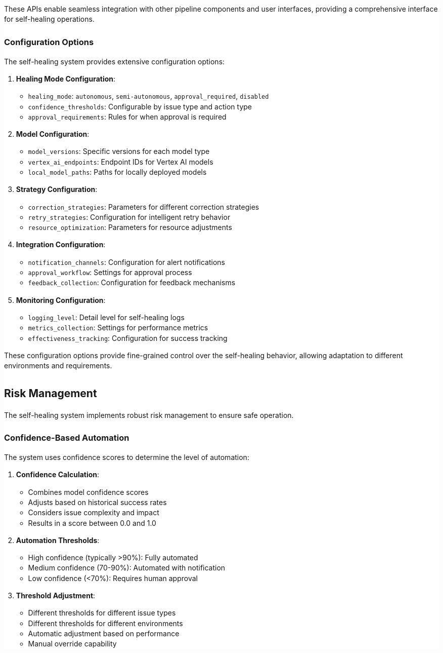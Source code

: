 These APIs enable seamless integration with other pipeline components and user interfaces, providing a comprehensive interface for self-healing operations.

### Configuration Options

The self-healing system provides extensive configuration options:

1. **Healing Mode Configuration**:
   - `healing_mode`: `autonomous`, `semi-autonomous`, `approval_required`, `disabled`
   - `confidence_thresholds`: Configurable by issue type and action type
   - `approval_requirements`: Rules for when approval is required

2. **Model Configuration**:
   - `model_versions`: Specific versions for each model type
   - `vertex_ai_endpoints`: Endpoint IDs for Vertex AI models
   - `local_model_paths`: Paths for locally deployed models

3. **Strategy Configuration**:
   - `correction_strategies`: Parameters for different correction strategies
   - `retry_strategies`: Configuration for intelligent retry behavior
   - `resource_optimization`: Parameters for resource adjustments

4. **Integration Configuration**:
   - `notification_channels`: Configuration for alert notifications
   - `approval_workflow`: Settings for approval process
   - `feedback_collection`: Configuration for feedback mechanisms

5. **Monitoring Configuration**:
   - `logging_level`: Detail level for self-healing logs
   - `metrics_collection`: Settings for performance metrics
   - `effectiveness_tracking`: Configuration for success tracking

These configuration options provide fine-grained control over the self-healing behavior, allowing adaptation to different environments and requirements.

## Risk Management

The self-healing system implements robust risk management to ensure safe operation.

### Confidence-Based Automation

The system uses confidence scores to determine the level of automation:

1. **Confidence Calculation**:
   - Combines model confidence scores
   - Adjusts based on historical success rates
   - Considers issue complexity and impact
   - Results in a score between 0.0 and 1.0

2. **Automation Thresholds**:
   - High confidence (typically >90%): Fully automated
   - Medium confidence (70-90%): Automated with notification
   - Low confidence (<70%): Requires human approval

3. **Threshold Adjustment**:
   - Different thresholds for different issue types
   - Different thresholds for different environments
   - Automatic adjustment based on performance
   - Manual override capability
